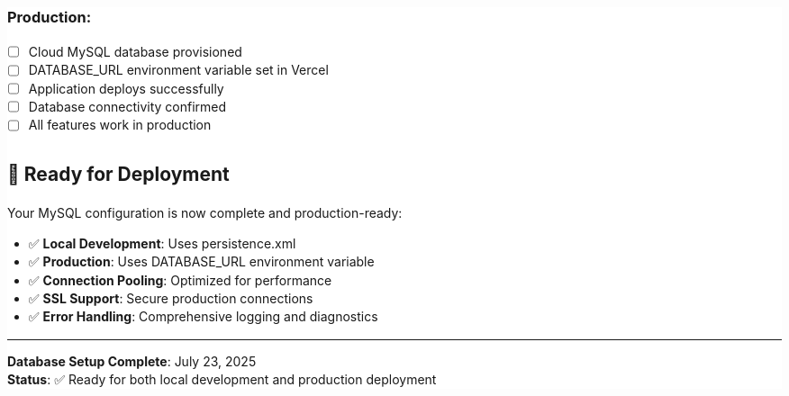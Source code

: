 ### Production:
- [ ] Cloud MySQL database provisioned
- [ ] DATABASE_URL environment variable set in Vercel
- [ ] Application deploys successfully
- [ ] Database connectivity confirmed
- [ ] All features work in production

## 🚀 **Ready for Deployment**

Your MySQL configuration is now complete and production-ready:

- ✅ **Local Development**: Uses persistence.xml
- ✅ **Production**: Uses DATABASE_URL environment variable  
- ✅ **Connection Pooling**: Optimized for performance
- ✅ **SSL Support**: Secure production connections
- ✅ **Error Handling**: Comprehensive logging and diagnostics

---
**Database Setup Complete**: July 23, 2025  
**Status**: ✅ Ready for both local development and production deployment

